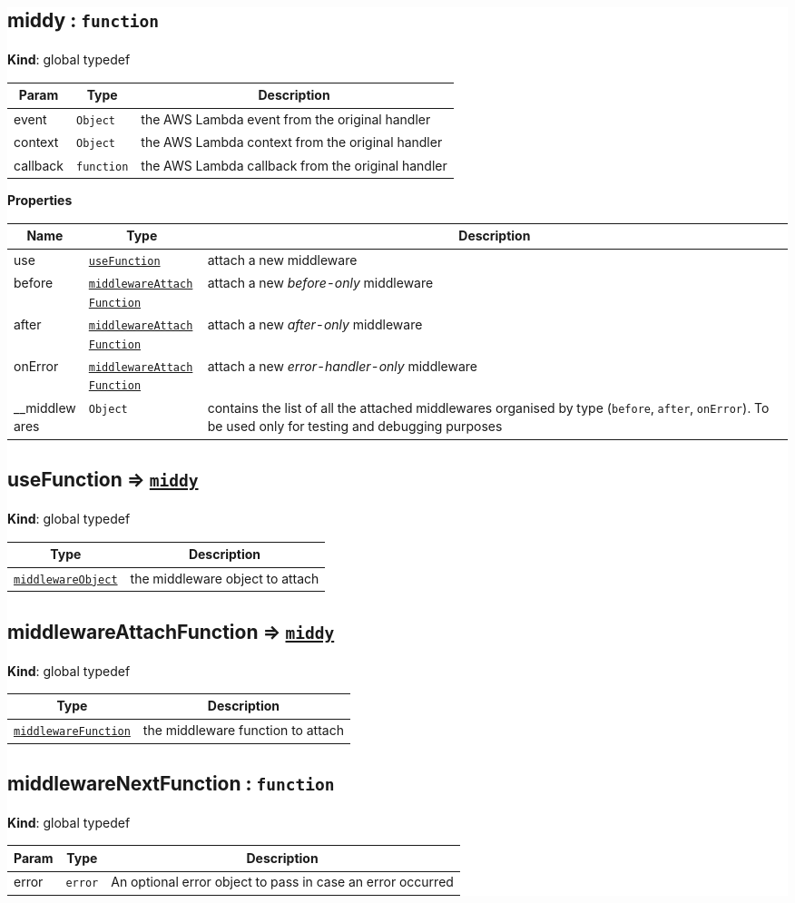 ## middy : <code>function</code>
**Kind**: global typedef  

| Param | Type | Description |
| --- | --- | --- |
| event | <code>Object</code> | the AWS Lambda event from the original handler |
| context | <code>Object</code> | the AWS Lambda context from the original handler |
| callback | <code>function</code> | the AWS Lambda callback from the original handler |

**Properties**

| Name | Type | Description |
| --- | --- | --- |
| use | [<code>useFunction</code>](#useFunction) | attach a new middleware |
| before | [<code>middlewareAttachFunction</code>](#middlewareAttachFunction) | attach a new *before-only* middleware |
| after | [<code>middlewareAttachFunction</code>](#middlewareAttachFunction) | attach a new *after-only* middleware |
| onError | [<code>middlewareAttachFunction</code>](#middlewareAttachFunction) | attach a new *error-handler-only* middleware |
| __middlewares | <code>Object</code> | contains the list of all the attached   middlewares organised by type (`before`, `after`, `onError`). To be used only   for testing and debugging purposes |

<a name="useFunction"></a>

## useFunction ⇒ [<code>middy</code>](#middy)
**Kind**: global typedef  

| Type | Description |
| --- | --- |
| [<code>middlewareObject</code>](#middlewareObject) | the middleware object to attach |

<a name="middlewareAttachFunction"></a>

## middlewareAttachFunction ⇒ [<code>middy</code>](#middy)
**Kind**: global typedef  

| Type | Description |
| --- | --- |
| [<code>middlewareFunction</code>](#middlewareFunction) | the middleware function to attach |

<a name="middlewareNextFunction"></a>

## middlewareNextFunction : <code>function</code>
**Kind**: global typedef  

| Param | Type | Description |
| --- | --- | --- |
| error | <code>error</code> | An optional error object to pass in case an error occurred |
